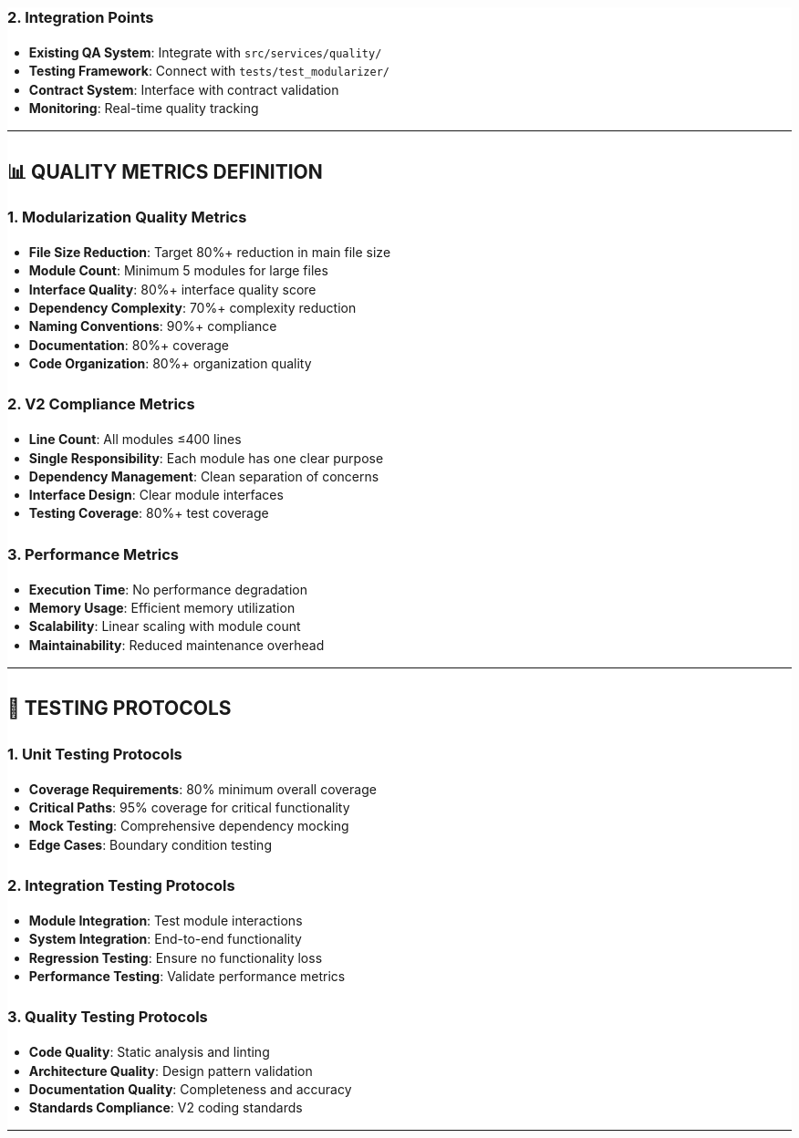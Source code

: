 ### **2. Integration Points**
- **Existing QA System**: Integrate with `src/services/quality/`
- **Testing Framework**: Connect with `tests/test_modularizer/`
- **Contract System**: Interface with contract validation
- **Monitoring**: Real-time quality tracking

---

## 📊 **QUALITY METRICS DEFINITION**

### **1. Modularization Quality Metrics**
- **File Size Reduction**: Target 80%+ reduction in main file size
- **Module Count**: Minimum 5 modules for large files
- **Interface Quality**: 80%+ interface quality score
- **Dependency Complexity**: 70%+ complexity reduction
- **Naming Conventions**: 90%+ compliance
- **Documentation**: 80%+ coverage
- **Code Organization**: 80%+ organization quality

### **2. V2 Compliance Metrics**
- **Line Count**: All modules ≤400 lines
- **Single Responsibility**: Each module has one clear purpose
- **Dependency Management**: Clean separation of concerns
- **Interface Design**: Clear module interfaces
- **Testing Coverage**: 80%+ test coverage

### **3. Performance Metrics**
- **Execution Time**: No performance degradation
- **Memory Usage**: Efficient memory utilization
- **Scalability**: Linear scaling with module count
- **Maintainability**: Reduced maintenance overhead

---

## 🧪 **TESTING PROTOCOLS**

### **1. Unit Testing Protocols**
- **Coverage Requirements**: 80% minimum overall coverage
- **Critical Paths**: 95% coverage for critical functionality
- **Mock Testing**: Comprehensive dependency mocking
- **Edge Cases**: Boundary condition testing

### **2. Integration Testing Protocols**
- **Module Integration**: Test module interactions
- **System Integration**: End-to-end functionality
- **Regression Testing**: Ensure no functionality loss
- **Performance Testing**: Validate performance metrics

### **3. Quality Testing Protocols**
- **Code Quality**: Static analysis and linting
- **Architecture Quality**: Design pattern validation
- **Documentation Quality**: Completeness and accuracy
- **Standards Compliance**: V2 coding standards

---